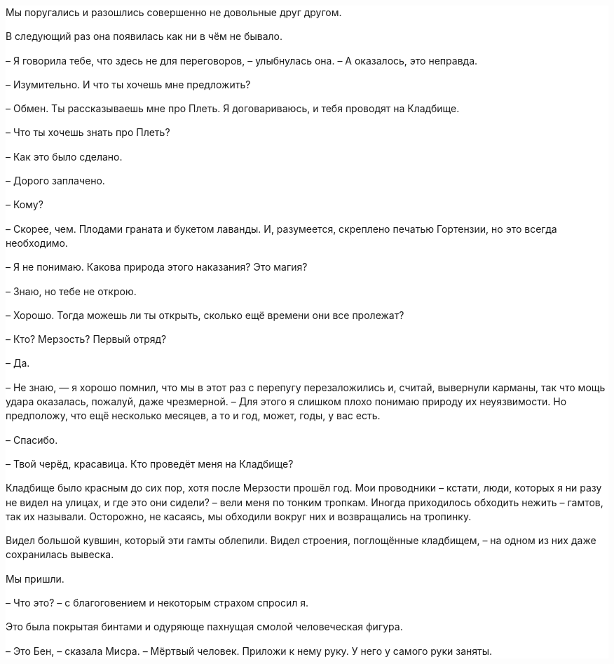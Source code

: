 Мы поругались и разошлись совершенно не довольные друг другом.

В следующий раз она появилась как ни в чём не бывало.

– Я говорила тебе, что здесь не для переговоров, – улыбнулась она. – А
оказалось, это неправда.

– Изумительно. И что ты хочешь мне предложить?

– Обмен. Ты рассказываешь мне про Плеть. Я договариваюсь, и тебя
проводят на Кладбище.

– Что ты хочешь знать про Плеть?

– Как это было сделано.

– Дорого заплачено.

– Кому?

– Скорее, чем. Плодами граната и букетом лаванды. И, разумеется,
скреплено печатью Гортензии, но это всегда необходимо.

– Я не понимаю. Какова природа этого наказания? Это магия?

– Знаю, но тебе не открою.

– Хорошо. Тогда можешь ли ты открыть, сколько ещё времени они все
пролежат?

– Кто? Мерзость? Первый отряд?

– Да.

– Не знаю, — я хорошо помнил, что мы в этот раз с перепугу
перезаложились и, считай, вывернули карманы, так что мощь удара
оказалась, пожалуй, даже чрезмерной. – Для этого я слишком плохо понимаю
природу их неуязвимости. Но предположу, что ещё несколько месяцев, а то
и год, может, годы, у вас есть.

– Спасибо.

– Твой черёд, красавица. Кто проведёт меня на Кладбище?

Кладбище было красным до сих пор, хотя после Мерзости прошёл год. Мои
проводники – кстати, люди, которых я ни разу не видел на улицах, и где
это они сидели? – вели меня по тонким тропкам. Иногда приходилось
обходить нежить – гамтов, так их называли. Осторожно, не касаясь, мы
обходили вокруг них и возвращались на тропинку.

Видел большой кувшин, который эти гамты облепили. Видел строения,
поглощённые кладбищем, – на одном из них даже сохранилась вывеска.

Мы пришли.

– Что это? – с благоговением и некоторым страхом спросил я.

Это была покрытая бинтами и одуряюще пахнущая смолой человеческая
фигура.

– Это Бен, – сказала Мисра. – Мёртвый человек. Приложи к нему руку. У
него у самого руки заняты.
